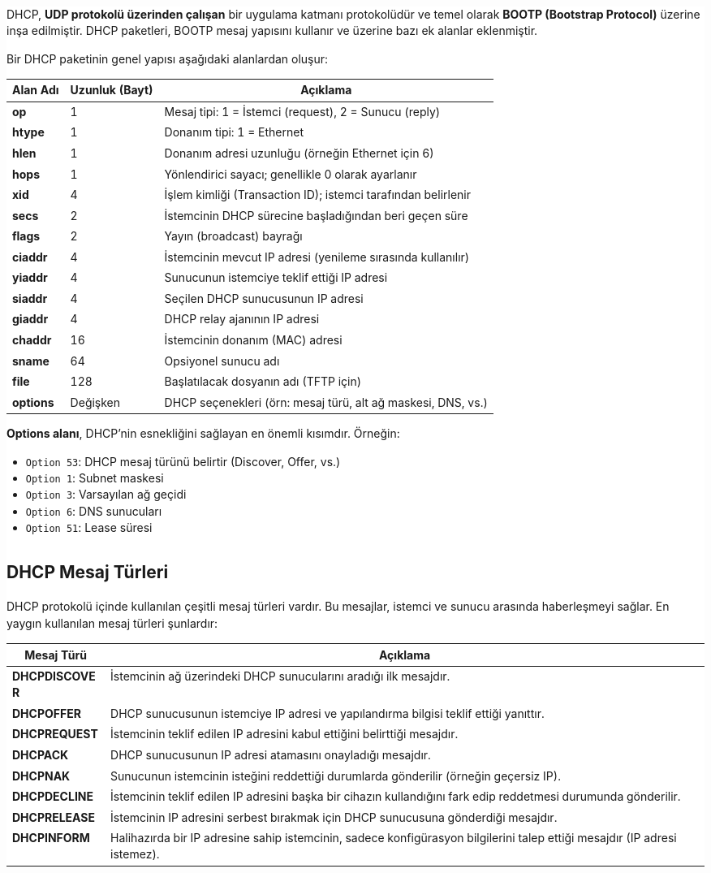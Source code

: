 DHCP, **UDP protokolü üzerinden çalışan** bir uygulama katmanı protokolüdür ve temel olarak **BOOTP (Bootstrap Protocol)** üzerine inşa edilmiştir. DHCP paketleri, BOOTP mesaj yapısını kullanır ve üzerine bazı ek alanlar eklenmiştir.

Bir DHCP paketinin genel yapısı aşağıdaki alanlardan oluşur:

| Alan Adı    | Uzunluk (Bayt) | Açıklama                                                      |
| ----------- | -------------- | ------------------------------------------------------------- |
| **op**      | 1              | Mesaj tipi: 1 = İstemci (request), 2 = Sunucu (reply)         |
| **htype**   | 1              | Donanım tipi: 1 = Ethernet                                    |
| **hlen**    | 1              | Donanım adresi uzunluğu (örneğin Ethernet için 6)             |
| **hops**    | 1              | Yönlendirici sayacı; genellikle 0 olarak ayarlanır            |
| **xid**     | 4              | İşlem kimliği (Transaction ID); istemci tarafından belirlenir |
| **secs**    | 2              | İstemcinin DHCP sürecine başladığından beri geçen süre        |
| **flags**   | 2              | Yayın (broadcast) bayrağı                                     |
| **ciaddr**  | 4              | İstemcinin mevcut IP adresi (yenileme sırasında kullanılır)   |
| **yiaddr**  | 4              | Sunucunun istemciye teklif ettiği IP adresi                   |
| **siaddr**  | 4              | Seçilen DHCP sunucusunun IP adresi                            |
| **giaddr**  | 4              | DHCP relay ajanının IP adresi                                 |
| **chaddr**  | 16             | İstemcinin donanım (MAC) adresi                               |
| **sname**   | 64             | Opsiyonel sunucu adı                                          |
| **file**    | 128            | Başlatılacak dosyanın adı (TFTP için)                         |
| **options** | Değişken       | DHCP seçenekleri (örn: mesaj türü, alt ağ maskesi, DNS, vs.)  |

**Options alanı**, DHCP’nin esnekliğini sağlayan en önemli kısımdır. Örneğin:

* `Option 53`: DHCP mesaj türünü belirtir (Discover, Offer, vs.)
* `Option 1`: Subnet maskesi
* `Option 3`: Varsayılan ağ geçidi
* `Option 6`: DNS sunucuları
* `Option 51`: Lease süresi


## DHCP Mesaj Türleri

DHCP protokolü içinde kullanılan çeşitli mesaj türleri vardır. Bu mesajlar, istemci ve sunucu arasında haberleşmeyi sağlar. En yaygın kullanılan mesaj türleri şunlardır:

| Mesaj Türü       | Açıklama                                                                                                                  |
| ---------------- | ------------------------------------------------------------------------------------------------------------------------- |
| **DHCPDISCOVER** | İstemcinin ağ üzerindeki DHCP sunucularını aradığı ilk mesajdır.                                                          |
| **DHCPOFFER**    | DHCP sunucusunun istemciye IP adresi ve yapılandırma bilgisi teklif ettiği yanıttır.                                      |
| **DHCPREQUEST**  | İstemcinin teklif edilen IP adresini kabul ettiğini belirttiği mesajdır.                                                  |
| **DHCPACK**      | DHCP sunucusunun IP adresi atamasını onayladığı mesajdır.                                                                 |
| **DHCPNAK**      | Sunucunun istemcinin isteğini reddettiği durumlarda gönderilir (örneğin geçersiz IP).                                     |
| **DHCPDECLINE**  | İstemcinin teklif edilen IP adresini başka bir cihazın kullandığını fark edip reddetmesi durumunda gönderilir.            |
| **DHCPRELEASE**  | İstemcinin IP adresini serbest bırakmak için DHCP sunucusuna gönderdiği mesajdır.                                         |
| **DHCPINFORM**   | Halihazırda bir IP adresine sahip istemcinin, sadece konfigürasyon bilgilerini talep ettiği mesajdır (IP adresi istemez). |
